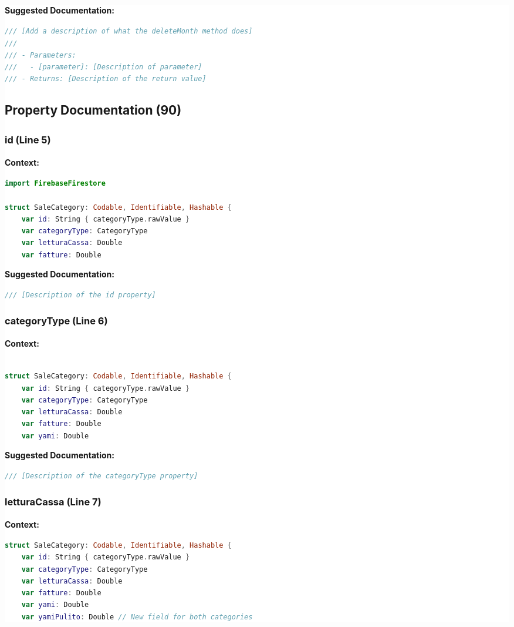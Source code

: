 **Suggested Documentation:**

```swift
/// [Add a description of what the deleteMonth method does]
///
/// - Parameters:
///   - [parameter]: [Description of parameter]
/// - Returns: [Description of the return value]
```

## Property Documentation (90)

### id (Line 5)

**Context:**

```swift
import FirebaseFirestore

struct SaleCategory: Codable, Identifiable, Hashable {
    var id: String { categoryType.rawValue }
    var categoryType: CategoryType
    var letturaCassa: Double
    var fatture: Double
```

**Suggested Documentation:**

```swift
/// [Description of the id property]
```

### categoryType (Line 6)

**Context:**

```swift

struct SaleCategory: Codable, Identifiable, Hashable {
    var id: String { categoryType.rawValue }
    var categoryType: CategoryType
    var letturaCassa: Double
    var fatture: Double
    var yami: Double
```

**Suggested Documentation:**

```swift
/// [Description of the categoryType property]
```

### letturaCassa (Line 7)

**Context:**

```swift
struct SaleCategory: Codable, Identifiable, Hashable {
    var id: String { categoryType.rawValue }
    var categoryType: CategoryType
    var letturaCassa: Double
    var fatture: Double
    var yami: Double
    var yamiPulito: Double // New field for both categories
```
